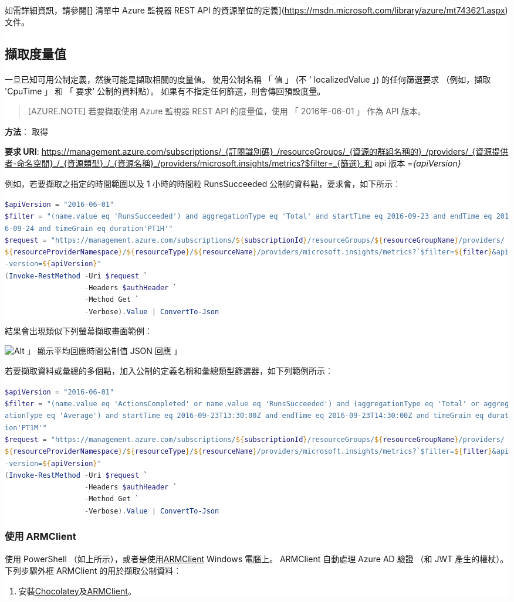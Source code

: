 如需詳細資訊，請參閱[] 清單中 Azure 監視器 REST API 的資源單位的定義](https://msdn.microsoft.com/library/azure/mt743621.aspx)文件。

## <a name="retrieve-metric-values"></a>擷取度量值
一旦已知可用公制定義，然後可能是擷取相關的度量值。 使用公制名稱 「 值 」 (不 ' localizedValue 」) 的任何篩選要求 （例如，擷取 'CpuTime 」 和 「 要求' 公制的資料點）。 如果有不指定任何篩選，則會傳回預設度量。

>[AZURE.NOTE] 若要擷取使用 Azure 監視器 REST API 的度量值，使用 「 2016年-06-01 」 作為 API 版本。

**方法**︰ 取得

**要求 URI**: https://management.azure.com/subscriptions/_{訂閱識別碼}_/resourceGroups/_{資源的群組名稱的}_/providers/_{資源提供者-命名空間}_/_{資源類型}_/_{資源名稱}_/providers/microsoft.insights/metrics?$filter=_{篩選}_和 api 版本 =_{apiVersion}_

例如，若要擷取之指定的時間範圍以及 1 小時的時間粒 RunsSucceeded 公制的資料點，要求會，如下所示︰

```PowerShell
$apiVersion = "2016-06-01"
$filter = "(name.value eq 'RunsSucceeded') and aggregationType eq 'Total' and startTime eq 2016-09-23 and endTime eq 2016-09-24 and timeGrain eq duration'PT1H'"
$request = "https://management.azure.com/subscriptions/${subscriptionId}/resourceGroups/${resourceGroupName}/providers/${resourceProviderNamespace}/${resourceType}/${resourceName}/providers/microsoft.insights/metrics?`$filter=${filter}&api-version=${apiVersion}"
(Invoke-RestMethod -Uri $request `
                   -Headers $authHeader `
                   -Method Get `
                   -Verbose).Value | ConvertTo-Json
```

結果會出現類似下列螢幕擷取畫面範例︰

![Alt 」 顯示平均回應時間公制值 JSON 回應 」](./media/monitoring-rest-api-walkthrough/available_metrics_logic_app_json_response.png)

若要擷取資料或彙總的多個點，加入公制的定義名稱和彙總類型篩選器，如下列範例所示︰

```PowerShell
$apiVersion = "2016-06-01"
$filter = "(name.value eq 'ActionsCompleted' or name.value eq 'RunsSucceeded') and (aggregationType eq 'Total' or aggregationType eq 'Average') and startTime eq 2016-09-23T13:30:00Z and endTime eq 2016-09-23T14:30:00Z and timeGrain eq duration'PT1M'"
$request = "https://management.azure.com/subscriptions/${subscriptionId}/resourceGroups/${resourceGroupName}/providers/${resourceProviderNamespace}/${resourceType}/${resourceName}/providers/microsoft.insights/metrics?`$filter=${filter}&api-version=${apiVersion}"
(Invoke-RestMethod -Uri $request `
                   -Headers $authHeader `
                   -Method Get `
                   -Verbose).Value | ConvertTo-Json
```

### <a name="use-armclient"></a>使用 ARMClient
使用 PowerShell （如上所示），或者是使用[ARMClient](https://github.com/projectkudu/ARMClient) Windows 電腦上。 ARMClient 自動處理 Azure AD 驗證 （和 JWT 產生的權杖）。 下列步驟外框 ARMClient 的用於擷取公制資料︰

1. 安裝[Chocolatey](https://chocolatey.org/)及[ARMClient](https://github.com/projectkudu/ARMClient)。
